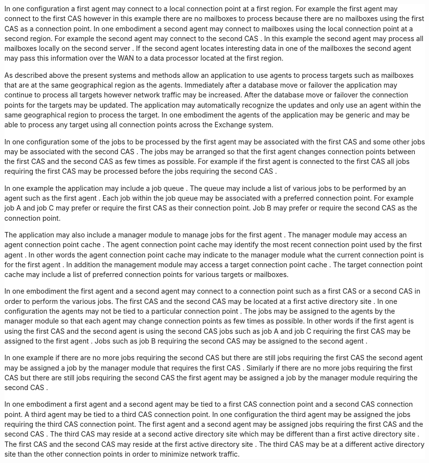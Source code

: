 In one configuration a first agent may connect to a local connection point at a first region. For example the first agent may connect to the first CAS however in this example there are no mailboxes to process because there are no mailboxes using the first CAS as a connection point. In one embodiment a second agent may connect to mailboxes using the local connection point at a second region. For example the second agent may connect to the second CAS . In this example the second agent may process all mailboxes locally on the second server . If the second agent locates interesting data in one of the mailboxes the second agent may pass this information over the WAN to a data processor located at the first region.

As described above the present systems and methods allow an application to use agents to process targets such as mailboxes that are at the same geographical region as the agents. Immediately after a database move or failover the application may continue to process all targets however network traffic may be increased. After the database move or failover the connection points for the targets may be updated. The application may automatically recognize the updates and only use an agent within the same geographical region to process the target. In one embodiment the agents of the application may be generic and may be able to process any target using all connection points across the Exchange system.

In one configuration some of the jobs to be processed by the first agent may be associated with the first CAS and some other jobs may be associated with the second CAS . The jobs may be arranged so that the first agent changes connection points between the first CAS and the second CAS as few times as possible. For example if the first agent is connected to the first CAS all jobs requiring the first CAS may be processed before the jobs requiring the second CAS .

In one example the application may include a job queue . The queue may include a list of various jobs to be performed by an agent such as the first agent . Each job within the job queue may be associated with a preferred connection point. For example job A and job C may prefer or require the first CAS as their connection point. Job B may prefer or require the second CAS as the connection point.

The application may also include a manager module to manage jobs for the first agent . The manager module may access an agent connection point cache . The agent connection point cache may identify the most recent connection point used by the first agent . In other words the agent connection point cache may indicate to the manager module what the current connection point is for the first agent . In addition the management module may access a target connection point cache . The target connection point cache may include a list of preferred connection points for various targets or mailboxes.

In one embodiment the first agent and a second agent may connect to a connection point such as a first CAS or a second CAS in order to perform the various jobs. The first CAS and the second CAS may be located at a first active directory site . In one configuration the agents may not be tied to a particular connection point . The jobs may be assigned to the agents by the manager module so that each agent may change connection points as few times as possible. In other words if the first agent is using the first CAS and the second agent is using the second CAS jobs such as job A and job C requiring the first CAS may be assigned to the first agent . Jobs such as job B requiring the second CAS may be assigned to the second agent .

In one example if there are no more jobs requiring the second CAS but there are still jobs requiring the first CAS the second agent may be assigned a job by the manager module that requires the first CAS . Similarly if there are no more jobs requiring the first CAS but there are still jobs requiring the second CAS the first agent may be assigned a job by the manager module requiring the second CAS .

In one embodiment a first agent and a second agent may be tied to a first CAS connection point and a second CAS connection point. A third agent may be tied to a third CAS connection point. In one configuration the third agent may be assigned the jobs requiring the third CAS connection point. The first agent and a second agent may be assigned jobs requiring the first CAS and the second CAS . The third CAS may reside at a second active directory site which may be different than a first active directory site . The first CAS and the second CAS may reside at the first active directory site . The third CAS may be at a different active directory site than the other connection points in order to minimize network traffic.
